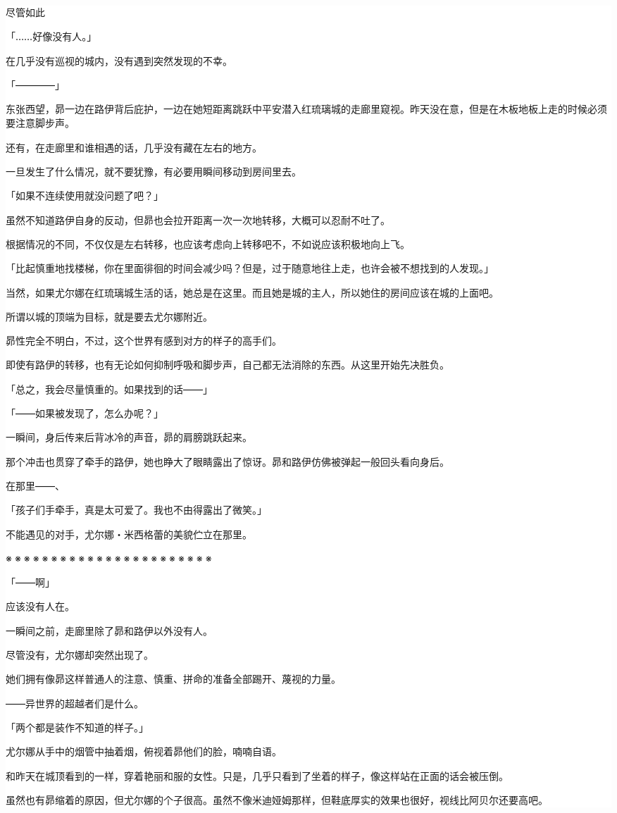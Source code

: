 尽管如此

「……好像没有人。」

在几乎没有巡视的城内，没有遇到突然发现的不幸。

「――――」

东张西望，昴一边在路伊背后庇护，一边在她短距离跳跃中平安潜入红琉璃城的走廊里窥视。昨天没在意，但是在木板地板上走的时候必须要注意脚步声。

还有，在走廊里和谁相遇的话，几乎没有藏在左右的地方。

一旦发生了什么情况，就不要犹豫，有必要用瞬间移动到房间里去。

「如果不连续使用就没问题了吧？」

虽然不知道路伊自身的反动，但昴也会拉开距离一次一次地转移，大概可以忍耐不吐了。

根据情况的不同，不仅仅是左右转移，也应该考虑向上转移吧不，不如说应该积极地向上飞。

「比起慎重地找楼梯，你在里面徘徊的时间会减少吗？但是，过于随意地往上走，也许会被不想找到的人发现。」

当然，如果尤尔娜在红琉璃城生活的话，她总是在这里。而且她是城的主人，所以她住的房间应该在城的上面吧。

所谓以城的顶端为目标，就是要去尤尔娜附近。

昴性完全不明白，不过，这个世界有感到对方的样子的高手们。

即使有路伊的转移，也有无论如何抑制呼吸和脚步声，自己都无法消除的东西。从这里开始先决胜负。

「总之，我会尽量慎重的。如果找到的话——」

「——如果被发现了，怎么办呢？」

一瞬间，身后传来后背冰冷的声音，昴的肩膀跳跃起来。

那个冲击也贯穿了牵手的路伊，她也睁大了眼睛露出了惊讶。昴和路伊仿佛被弹起一般回头看向身后。

在那里——、

「孩子们手牵手，真是太可爱了。我也不由得露出了微笑。」

不能遇见的对手，尤尔娜・米西格蕾的美貌伫立在那里。

※ ※ ※ ※ ※ ※ ※ ※ ※ ※ ※ ※ ※ ※ ※ ※ ※ ※ ※ ※ ※ ※ ※

「——啊」

应该没有人在。

一瞬间之前，走廊里除了昴和路伊以外没有人。

尽管没有，尤尔娜却突然出现了。

她们拥有像昴这样普通人的注意、慎重、拼命的准备全部踢开、蔑视的力量。

——异世界的超越者们是什么。

「两个都是装作不知道的样子。」

尤尔娜从手中的烟管中抽着烟，俯视着昴他们的脸，喃喃自语。

和昨天在城顶看到的一样，穿着艳丽和服的女性。只是，几乎只看到了坐着的样子，像这样站在正面的话会被压倒。

虽然也有昴缩着的原因，但尤尔娜的个子很高。虽然不像米迪娅姆那样，但鞋底厚实的效果也很好，视线比阿贝尔还要高吧。
